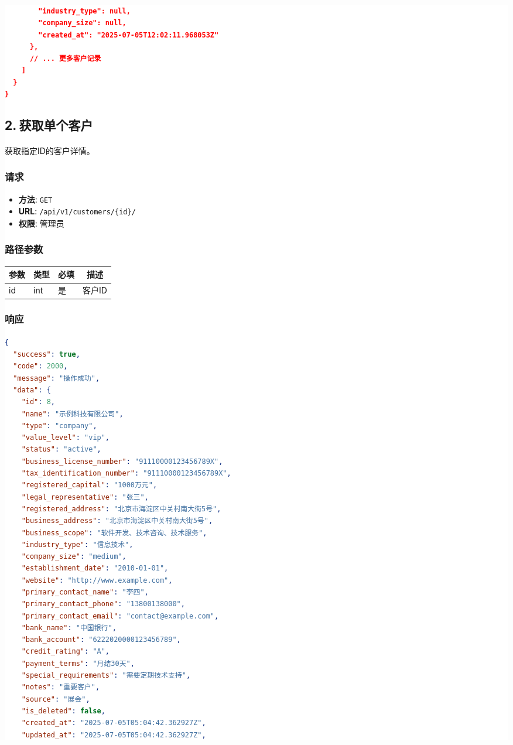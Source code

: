 ```json
        "industry_type": null,
        "company_size": null,
        "created_at": "2025-07-05T12:02:11.968053Z"
      },
      // ... 更多客户记录
    ]
  }
}
```

## 2. 获取单个客户

获取指定ID的客户详情。

### 请求

- **方法**: `GET`
- **URL**: `/api/v1/customers/{id}/`
- **权限**: 管理员

### 路径参数

| 参数 | 类型 | 必填 | 描述 |
|------|------|------|------|
| id | int | 是 | 客户ID |

### 响应

```json
{
  "success": true,
  "code": 2000,
  "message": "操作成功",
  "data": {
    "id": 8,
    "name": "示例科技有限公司",
    "type": "company",
    "value_level": "vip",
    "status": "active",
    "business_license_number": "91110000123456789X",
    "tax_identification_number": "91110000123456789X",
    "registered_capital": "1000万元",
    "legal_representative": "张三",
    "registered_address": "北京市海淀区中关村南大街5号",
    "business_address": "北京市海淀区中关村南大街5号",
    "business_scope": "软件开发、技术咨询、技术服务",
    "industry_type": "信息技术",
    "company_size": "medium",
    "establishment_date": "2010-01-01",
    "website": "http://www.example.com",
    "primary_contact_name": "李四",
    "primary_contact_phone": "13800138000",
    "primary_contact_email": "contact@example.com",
    "bank_name": "中国银行",
    "bank_account": "6222020000123456789",
    "credit_rating": "A",
    "payment_terms": "月结30天",
    "special_requirements": "需要定期技术支持",
    "notes": "重要客户",
    "source": "展会",
    "is_deleted": false,
    "created_at": "2025-07-05T05:04:42.362927Z",
    "updated_at": "2025-07-05T05:04:42.362927Z",
```
